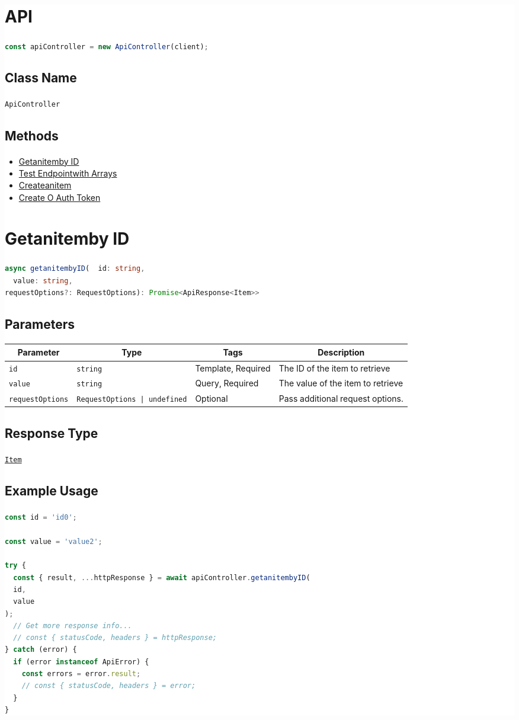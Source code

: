 # API

```ts
const apiController = new ApiController(client);
```

## Class Name

`ApiController`

## Methods

* [Getanitemby ID](../../doc/controllers/api.md#getanitemby-id)
* [Test Endpointwith Arrays](../../doc/controllers/api.md#test-endpointwith-arrays)
* [Createanitem](../../doc/controllers/api.md#createanitem)
* [Create O Auth Token](../../doc/controllers/api.md#create-o-auth-token)


# Getanitemby ID

```ts
async getanitembyID(  id: string,
  value: string,
requestOptions?: RequestOptions): Promise<ApiResponse<Item>>
```

## Parameters

| Parameter | Type | Tags | Description |
|  --- | --- | --- | --- |
| `id` | `string` | Template, Required | The ID of the item to retrieve |
| `value` | `string` | Query, Required | The value of the item to retrieve |
| `requestOptions` | `RequestOptions \| undefined` | Optional | Pass additional request options. |

## Response Type

[`Item`](../../doc/models/item.md)

## Example Usage

```ts
const id = 'id0';

const value = 'value2';

try {
  const { result, ...httpResponse } = await apiController.getanitembyID(
  id,
  value
);
  // Get more response info...
  // const { statusCode, headers } = httpResponse;
} catch (error) {
  if (error instanceof ApiError) {
    const errors = error.result;
    // const { statusCode, headers } = error;
  }
}
```
